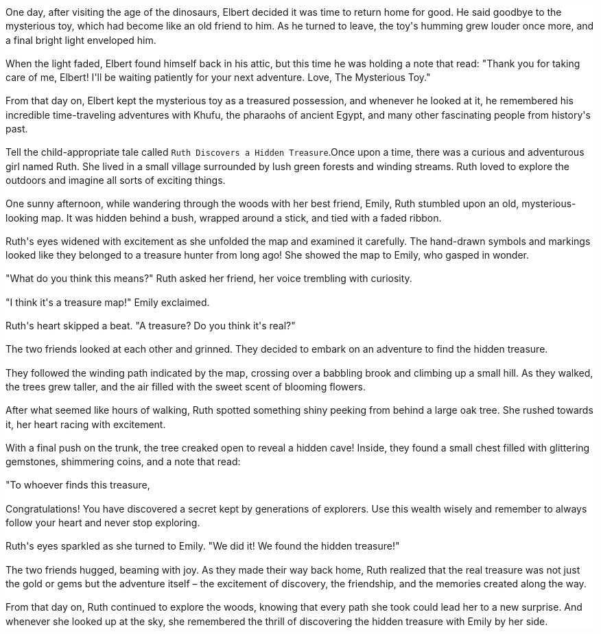 One day, after visiting the age of the dinosaurs, Elbert decided it was time to return home for good. He said goodbye to the mysterious toy, which had become like an old friend to him. As he turned to leave, the toy's humming grew louder once more, and a final bright light enveloped him.

When the light faded, Elbert found himself back in his attic, but this time he was holding a note that read: "Thank you for taking care of me, Elbert! I'll be waiting patiently for your next adventure. Love, The Mysterious Toy."

From that day on, Elbert kept the mysterious toy as a treasured possession, and whenever he looked at it, he remembered his incredible time-traveling adventures with Khufu, the pharaohs of ancient Egypt, and many other fascinating people from history's past.<end>

Tell the child-appropriate tale called `Ruth Discovers a Hidden Treasure`.<start>Once upon a time, there was a curious and adventurous girl named Ruth. She lived in a small village surrounded by lush green forests and winding streams. Ruth loved to explore the outdoors and imagine all sorts of exciting things.

One sunny afternoon, while wandering through the woods with her best friend, Emily, Ruth stumbled upon an old, mysterious-looking map. It was hidden behind a bush, wrapped around a stick, and tied with a faded ribbon.

Ruth's eyes widened with excitement as she unfolded the map and examined it carefully. The hand-drawn symbols and markings looked like they belonged to a treasure hunter from long ago! She showed the map to Emily, who gasped in wonder.

"What do you think this means?" Ruth asked her friend, her voice trembling with curiosity.

"I think it's a treasure map!" Emily exclaimed.

Ruth's heart skipped a beat. "A treasure? Do you think it's real?"

The two friends looked at each other and grinned. They decided to embark on an adventure to find the hidden treasure.

They followed the winding path indicated by the map, crossing over a babbling brook and climbing up a small hill. As they walked, the trees grew taller, and the air filled with the sweet scent of blooming flowers.

After what seemed like hours of walking, Ruth spotted something shiny peeking from behind a large oak tree. She rushed towards it, her heart racing with excitement.

With a final push on the trunk, the tree creaked open to reveal a hidden cave! Inside, they found a small chest filled with glittering gemstones, shimmering coins, and a note that read:

"To whoever finds this treasure,

Congratulations! You have discovered a secret kept by generations of explorers. Use this wealth wisely and remember to always follow your heart and never stop exploring.

Ruth's eyes sparkled as she turned to Emily. "We did it! We found the hidden treasure!"

The two friends hugged, beaming with joy. As they made their way back home, Ruth realized that the real treasure was not just the gold or gems but the adventure itself – the excitement of discovery, the friendship, and the memories created along the way.

From that day on, Ruth continued to explore the woods, knowing that every path she took could lead her to a new surprise. And whenever she looked up at the sky, she remembered the thrill of discovering the hidden treasure with Emily by her side.<end>
